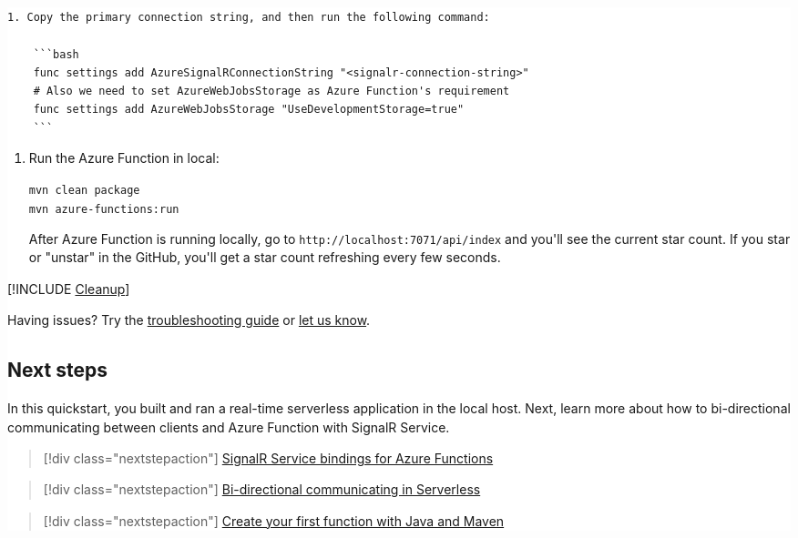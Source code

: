     1. Copy the primary connection string, and then run the following command:

        ```bash
        func settings add AzureSignalRConnectionString "<signalr-connection-string>"
        # Also we need to set AzureWebJobsStorage as Azure Function's requirement
        func settings add AzureWebJobsStorage "UseDevelopmentStorage=true"
        ```

1. Run the Azure Function in local:

    ```bash
    mvn clean package
    mvn azure-functions:run
    ```

    After Azure Function is running locally, go to  `http://localhost:7071/api/index` and you'll see the current star count. If you star or "unstar" in the GitHub, you'll get a star count refreshing every few seconds.

[!INCLUDE [Cleanup](includes/signalr-quickstart-cleanup.md)]

Having issues? Try the [troubleshooting guide](signalr-howto-troubleshoot-guide.md) or [let us know](https://aka.ms/asrs/qsjava).

## Next steps

In this quickstart, you built and ran a real-time serverless application in the local host. Next, learn more about how to bi-directional communicating between clients and Azure Function with SignalR Service.

> [!div class="nextstepaction"]
> [SignalR Service bindings for Azure Functions](../azure-functions/functions-bindings-signalr-service.md)

> [!div class="nextstepaction"]
> [Bi-directional communicating in Serverless](https://github.com/aspnet/AzureSignalR-samples/tree/main/samples/BidirectionChat)

> [!div class="nextstepaction"]
> [Create your first function with Java and Maven](../azure-functions/create-first-function-cli-csharp.md?pivots=programming-language-java%2cprogramming-language-java)
